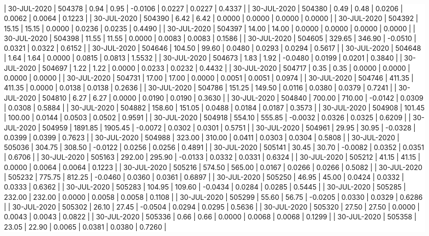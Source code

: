 | 30-JUL-2020 | 504378 | 0.94 | 0.95 | -0.0106 | 0.0227 | 0.0227 | 0.4337 |
| 30-JUL-2020 | 504380 | 0.49 | 0.48 | 0.0206 | 0.0062 | 0.0064 | 0.1223 |
| 30-JUL-2020 | 504390 | 6.42 | 6.42 | 0.0000 | 0.0000 | 0.0000 | 0.0000 |
| 30-JUL-2020 | 504392 | 15.15 | 15.15 | 0.0000 | 0.0236 | 0.0235 | 0.4490 |
| 30-JUL-2020 | 504397 | 14.00 | 14.00 | 0.0000 | 0.0000 | 0.0000 | 0.0000 |
| 30-JUL-2020 | 504398 | 11.55 | 11.55 | 0.0000 | 0.0083 | 0.0083 | 0.1586 |
| 30-JUL-2020 | 504605 | 329.65 | 346.90 | -0.0510 | 0.0321 | 0.0322 | 0.6152 |
| 30-JUL-2020 | 504646 | 104.50 | 99.60 | 0.0480 | 0.0293 | 0.0294 | 0.5617 |
| 30-JUL-2020 | 504648 | 1.64 | 1.64 | 0.0000 | 0.0815 | 0.0813 | 1.5532 |
| 30-JUL-2020 | 504673 | 1.83 | 1.92 | -0.0480 | 0.0199 | 0.0201 | 0.3840 |
| 30-JUL-2020 | 504697 | 1.22 | 1.22 | 0.0000 | 0.0233 | 0.0232 | 0.4432 |
| 30-JUL-2020 | 504717 | 0.35 | 0.35 | 0.0000 | 0.0000 | 0.0000 | 0.0000 |
| 30-JUL-2020 | 504731 | 17.00 | 17.00 | 0.0000 | 0.0051 | 0.0051 | 0.0974 |
| 30-JUL-2020 | 504746 | 411.35 | 411.35 | 0.0000 | 0.0138 | 0.0138 | 0.2636 |
| 30-JUL-2020 | 504786 | 151.25 | 149.50 | 0.0116 | 0.0380 | 0.0379 | 0.7241 |
| 30-JUL-2020 | 504810 | 6.27 | 6.27 | 0.0000 | 0.0190 | 0.0190 | 0.3630 |
| 30-JUL-2020 | 504840 | 700.00 | 710.00 | -0.0142 | 0.0309 | 0.0308 | 0.5884 |
| 30-JUL-2020 | 504882 | 158.60 | 151.05 | 0.0488 | 0.0184 | 0.0187 | 0.3573 |
| 30-JUL-2020 | 504908 | 101.45 | 100.00 | 0.0144 | 0.0503 | 0.0502 | 0.9591 |
| 30-JUL-2020 | 504918 | 554.10 | 555.85 | -0.0032 | 0.0326 | 0.0325 | 0.6209 |
| 30-JUL-2020 | 504959 | 1891.85 | 1905.45 | -0.0072 | 0.0302 | 0.0301 | 0.5751 |
| 30-JUL-2020 | 504961 | 29.95 | 30.95 | -0.0328 | 0.0399 | 0.0399 | 0.7623 |
| 30-JUL-2020 | 504988 | 323.00 | 310.00 | 0.0411 | 0.0303 | 0.0304 | 0.5808 |
| 30-JUL-2020 | 505036 | 304.75 | 308.50 | -0.0122 | 0.0256 | 0.0256 | 0.4891 |
| 30-JUL-2020 | 505141 | 30.45 | 30.70 | -0.0082 | 0.0352 | 0.0351 | 0.6706 |
| 30-JUL-2020 | 505163 | 292.00 | 295.90 | -0.0133 | 0.0332 | 0.0331 | 0.6324 |
| 30-JUL-2020 | 505212 | 41.15 | 41.15 | 0.0000 | 0.0064 | 0.0064 | 0.1223 |
| 30-JUL-2020 | 505216 | 574.50 | 565.00 | 0.0167 | 0.0266 | 0.0266 | 0.5082 |
| 30-JUL-2020 | 505232 | 775.75 | 812.25 | -0.0460 | 0.0360 | 0.0361 | 0.6897 |
| 30-JUL-2020 | 505250 | 46.95 | 45.00 | 0.0424 | 0.0332 | 0.0333 | 0.6362 |
| 30-JUL-2020 | 505283 | 104.95 | 109.60 | -0.0434 | 0.0284 | 0.0285 | 0.5445 |
| 30-JUL-2020 | 505285 | 232.00 | 232.00 | 0.0000 | 0.0058 | 0.0058 | 0.1108 |
| 30-JUL-2020 | 505299 | 55.60 | 56.75 | -0.0205 | 0.0330 | 0.0329 | 0.6286 |
| 30-JUL-2020 | 505302 | 26.10 | 27.45 | -0.0504 | 0.0294 | 0.0295 | 0.5636 |
| 30-JUL-2020 | 505320 | 27.50 | 27.50 | 0.0000 | 0.0043 | 0.0043 | 0.0822 |
| 30-JUL-2020 | 505336 | 0.66 | 0.66 | 0.0000 | 0.0068 | 0.0068 | 0.1299 |
| 30-JUL-2020 | 505358 | 23.05 | 22.90 | 0.0065 | 0.0381 | 0.0380 | 0.7260 |